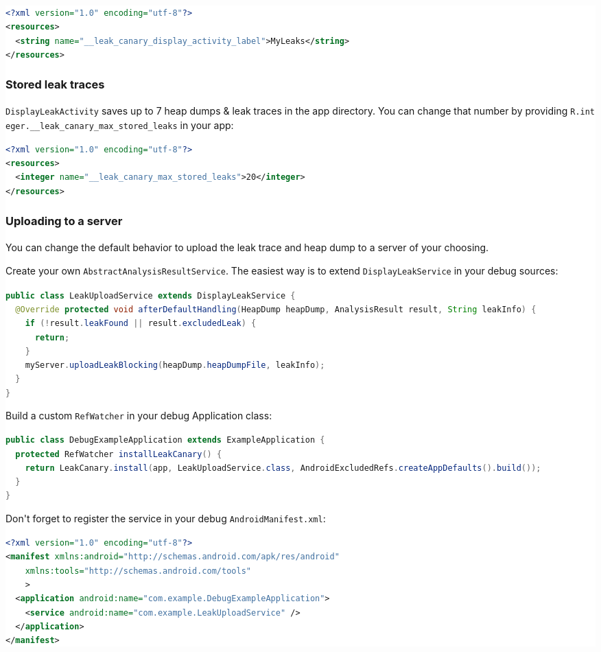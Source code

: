 ```xml
<?xml version="1.0" encoding="utf-8"?>
<resources>
  <string name="__leak_canary_display_activity_label">MyLeaks</string>
</resources>
```

### Stored leak traces

`DisplayLeakActivity` saves up to 7 heap dumps & leak traces in the app directory. You can change that number by providing `R.integer.__leak_canary_max_stored_leaks` in your app:

```xml
<?xml version="1.0" encoding="utf-8"?>
<resources>
  <integer name="__leak_canary_max_stored_leaks">20</integer>
</resources>
```

### Uploading to a server

You can change the default behavior to upload the leak trace and heap dump to a server of your choosing.

Create your own `AbstractAnalysisResultService`. The easiest way is to extend `DisplayLeakService` in your debug sources:

```java
public class LeakUploadService extends DisplayLeakService {
  @Override protected void afterDefaultHandling(HeapDump heapDump, AnalysisResult result, String leakInfo) {
    if (!result.leakFound || result.excludedLeak) {
      return;
    }
	myServer.uploadLeakBlocking(heapDump.heapDumpFile, leakInfo);
  }
}
```

Build a custom `RefWatcher` in your debug Application class:

```java
public class DebugExampleApplication extends ExampleApplication {
  protected RefWatcher installLeakCanary() {
    return LeakCanary.install(app, LeakUploadService.class, AndroidExcludedRefs.createAppDefaults().build());
  }
}
```

Don't forget to register the service in your debug `AndroidManifest.xml`:

```xml
<?xml version="1.0" encoding="utf-8"?>
<manifest xmlns:android="http://schemas.android.com/apk/res/android"
    xmlns:tools="http://schemas.android.com/tools"
    >
  <application android:name="com.example.DebugExampleApplication">
    <service android:name="com.example.LeakUploadService" />
  </application>
</manifest>
```
